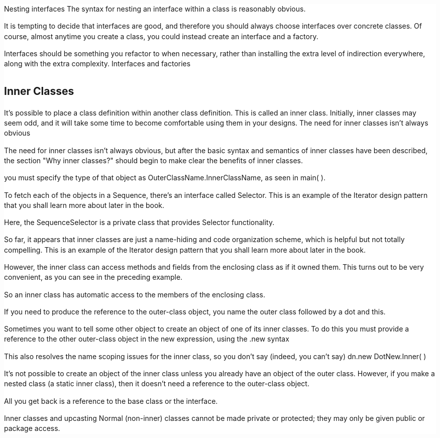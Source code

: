 
Nesting interfaces
The syntax for nesting an interface within a class is reasonably obvious.

It is tempting to decide that interfaces are good, and therefore you should always choose interfaces over concrete classes. Of course, almost anytime you create a class, you could instead create an interface and a factory.

Interfaces should be something you refactor to when necessary, rather than installing the extra level of indirection everywhere, along with the extra complexity.
Interfaces and factories


## Inner Classes
 It’s possible to place a class definition within another class definition. This is called an inner class.
Initially, inner classes may seem odd, and it will take some time to become comfortable using them in your designs. The need for inner classes isn’t always obvious

The need for inner classes isn’t always obvious, but after the basic syntax and semantics of inner classes have been described, the section "Why inner classes?" should begin to make clear the benefits of inner classes.

you must specify the type of that object as OuterClassName.InnerClassName, as seen in main( ).

To fetch each of the objects in a Sequence, there’s an interface called Selector. This is an example of the Iterator design pattern that you shall learn more about later in the book.

Here, the SequenceSelector is a private class that provides Selector functionality.

So far, it appears that inner classes are just a name-hiding and code organization scheme, which is helpful but not totally compelling.
This is an example of the Iterator design pattern that you shall learn more about later in the book.

However, the inner class can access methods and fields from the enclosing class as if it owned them. This turns out to be very convenient, as you can see in the preceding example.

So an inner class has automatic access to the members of the enclosing class.

If you need to produce the reference to the outer-class object, you name the outer class followed by a dot and this.

Sometimes you want to tell some other object to create an object of one of its inner classes. To do this you must provide a reference to the other outer-class object in the new expression, using the .new syntax

This also resolves the name scoping issues for the inner class, so you don’t say (indeed, you can’t say) dn.new DotNew.Inner( )

It’s not possible to create an object of the inner class unless you already have an object of the outer class. However, if you make a nested class (a static inner class), then it doesn’t need a reference to the outer-class object.

All you get back is a reference to the base class or the interface.

Inner classes and upcasting
Normal (non-inner) classes cannot be made private or protected; they may only be given public or package access.
